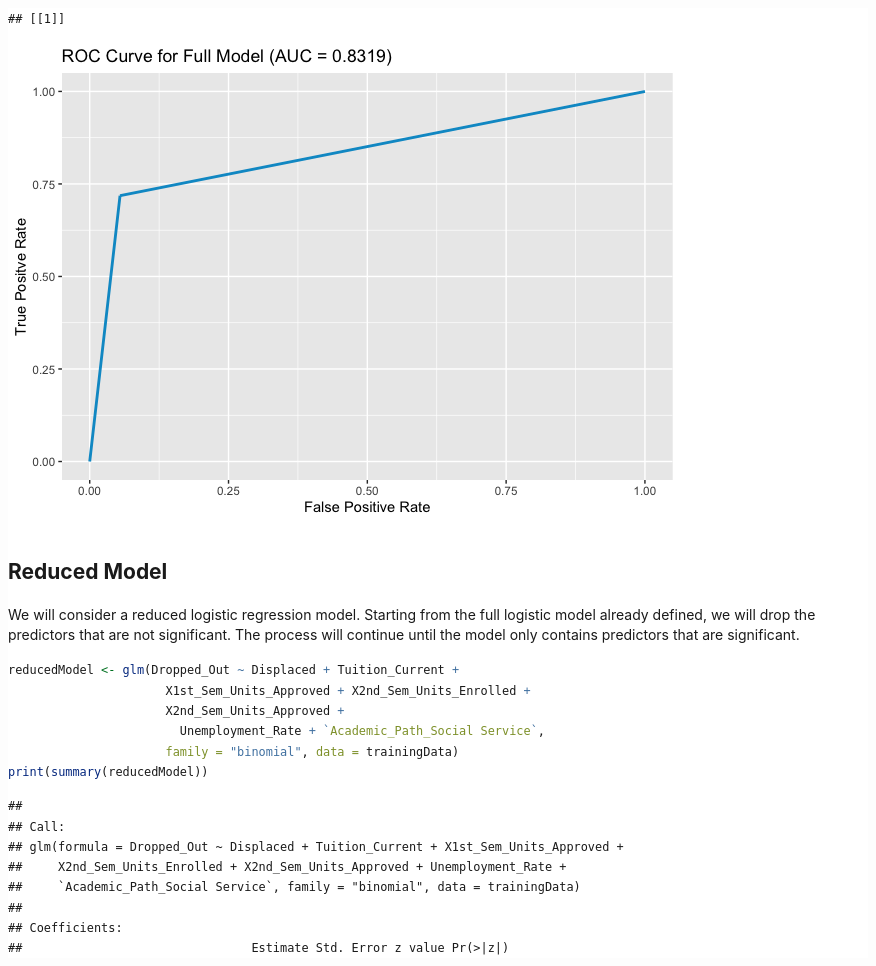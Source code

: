     ## [[1]]

![](Logistic_Regression_files/figure-gfm/unnamed-chunk-6-1.png)

## Reduced Model

We will consider a reduced logistic regression model. Starting from the
full logistic model already defined, we will drop the predictors that
are not significant. The process will continue until the model only
contains predictors that are significant.

``` r
reducedModel <- glm(Dropped_Out ~ Displaced + Tuition_Current + 
                      X1st_Sem_Units_Approved + X2nd_Sem_Units_Enrolled + 
                      X2nd_Sem_Units_Approved +
                        Unemployment_Rate + `Academic_Path_Social Service`, 
                      family = "binomial", data = trainingData)
print(summary(reducedModel))
```

    ## 
    ## Call:
    ## glm(formula = Dropped_Out ~ Displaced + Tuition_Current + X1st_Sem_Units_Approved + 
    ##     X2nd_Sem_Units_Enrolled + X2nd_Sem_Units_Approved + Unemployment_Rate + 
    ##     `Academic_Path_Social Service`, family = "binomial", data = trainingData)
    ## 
    ## Coefficients:
    ##                                Estimate Std. Error z value Pr(>|z|)    